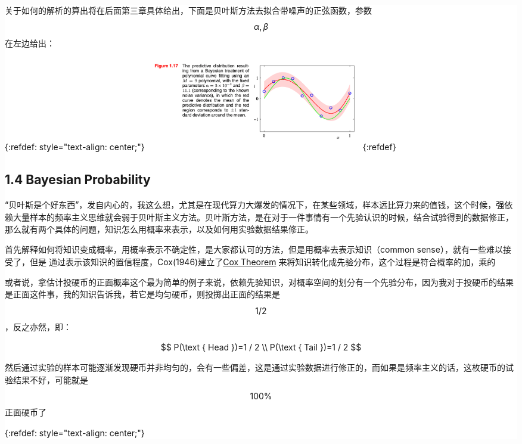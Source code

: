 关于如何的解析的算出将在后面第三章具体给出，下面是贝叶斯方法去拟合带噪声的正弦函数，参数 $$\alpha,\beta$$ 在左边给出：

{:refdef: style="text-align: center;"}
<img src="/images/2021-01-01-Pattern-Recongntion-and-Machinel-Learning-Chapt-1-Introduction/bayesian_curve_fitting.png" alt="bayesian_curve_fitting" style="zoom:35%;" />
{:refdef}

## 1.4 Bayesian Probability

“贝叶斯是个好东西”，发自内心的，我这么想，尤其是在现代算力大爆发的情况下，在某些领域，样本远比算力来的值钱，这个时候，强依赖大量样本的频率主义思维就会弱于贝叶斯主义方法。贝叶斯方法，是在对于一件事情有一个先验认识的时候，结合试验得到的数据修正，那么就有两个具体的问题，知识怎么用概率来表示，以及如何用实验数据结果修正。

首先解释如何将知识变成概率，用概率表示不确定性，是大家都认可的方法，但是用概率去表示知识（common sense），就有一些难以接受了，但是 通过表示该知识的置信程度，Cox(1946)建立了[Cox Theorem](https://en.wikipedia.org/wiki/Cox%27s_theorem) 来将知识转化成先验分布，这个过程是符合概率的加，乘的

或者说，拿估计投硬币的正面概率这个最为简单的例子来说，依赖先验知识，对概率空间的划分有一个先验分布，因为我对于投硬币的结果是正面这件事，我的知识告诉我，若它是均匀硬币，则投掷出正面的结果是 $$1/2$$ ，反之亦然，即：

$$
P(\text { Head })=1 / 2 
\\
P(\text { Tail })=1 / 2
$$

然后通过实验的样本可能逐渐发现硬币并非均匀的，会有一些偏差，这是通过实验数据进行修正的，而如果是频率主义的话，这枚硬币的试验结果不好，可能就是 $$100\%$$ 正面硬币了

{:refdef: style="text-align: center;"}